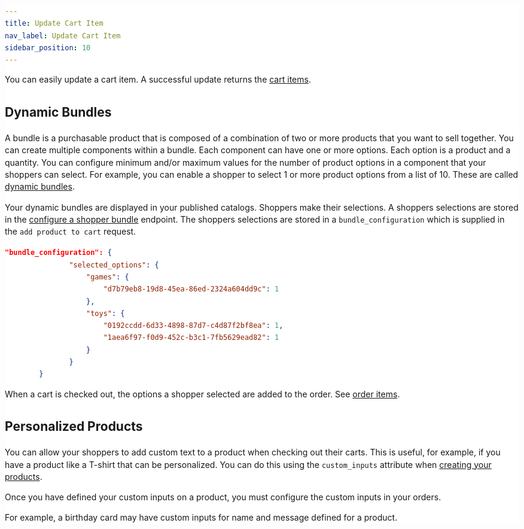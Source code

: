 ```yaml
---
title: Update Cart Item
nav_label: Update Cart Item
sidebar_position: 10
---
```


You can easily update a cart item. A successful update returns the [cart items](/docs/carts/cart-items/cart-items-overview).

## Dynamic Bundles

A bundle is a purchasable product that is composed of a combination of two or more products that you want to sell together. You can create multiple components within a bundle. Each component can have one or more options. Each option is a product and a quantity. You can configure minimum and/or maximum values for the number of product options in a component that your shoppers can select. For example, you can enable a shopper to select 1 or more product options from a list of 10. These are called [dynamic bundles](/docs/pxm/products/pxm-bundles/pxm-bundles#dynamic-bundles).

Your dynamic bundles are displayed in your published catalogs. Shoppers make their selections. A shoppers selections are stored in the [configure a shopper bundle](/docs/pxm/catalogs/shopper-catalog/configure-shopper-bundle) endpoint. The shoppers selections are stored in a `bundle_configuration` which is supplied in the `add product to cart` request.

 ```json
"bundle_configuration": {
                "selected_options": {
                    "games": {
                        "d7b79eb8-19d8-45ea-86ed-2324a604dd9c": 1
                    },
                    "toys": {
                        "0192ccdd-6d33-4898-87d7-c4d87f2bf8ea": 1,
                        "1aea6f97-f0d9-452c-b3c1-7fb5629ead82": 1
                    }
                }
         }
```

When a cart is checked out, the options a shopper selected are added to the order. See [order items](/docs/orders/orders-api/order-items).

## Personalized Products

You can allow your shoppers to add custom text to a product when checking out their carts. This is useful, for example, if you have a product like a T-shirt that can be personalized. You can do this using the `custom_inputs` attribute when [creating your products](/docs/pxm/products/ep-pxm-products-api/create-a-product).

Once you have defined your custom inputs on a product, you must configure the custom inputs in your orders.

For example, a birthday card may have custom inputs for name and message defined for a product.
